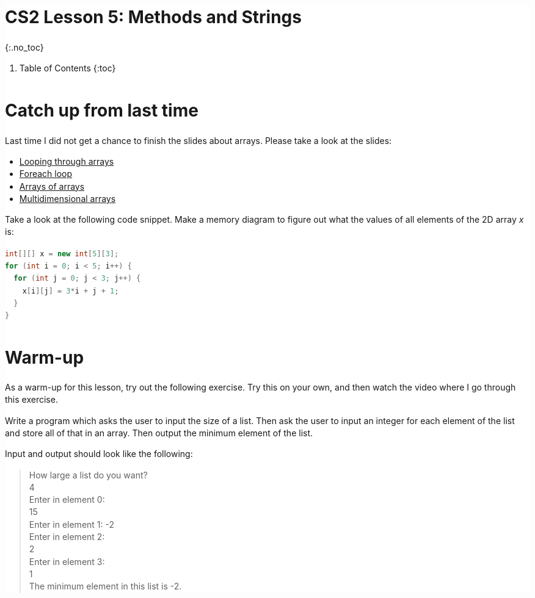 # CS2 Lesson 5: Methods and Strings
{:.no_toc}

1. Table of Contents
{:toc}

# Catch up from last time

Last time I did not get a chance to finish the slides about arrays. Please take a look at the slides:

* [Looping through arrays](https://atharaq.github.io/cs2-f23/lesson4.html#/loops)
* [Foreach loop](https://atharaq.github.io/cs2-f23/lesson4.html#/foreach-loop)
* [Arrays of arrays](https://atharaq.github.io/cs2-f23/lesson4.html#/arrays-of-arrays)
* [Multidimensional arrays](https://atharaq.github.io/cs2-f23/lesson4.html#/multidimensional-arrays)

Take a look at the following code snippet. Make a memory diagram to figure out what the values of all elements of the 2D array $x$ is:

```java
int[][] x = new int[5][3];
for (int i = 0; i < 5; i++) {
  for (int j = 0; j < 3; j++) {
    x[i][j] = 3*i + j + 1;
  }
}
```

# Warm-up

As a warm-up for this lesson, try out the following exercise. Try this on your own, and then watch the video where I go through this exercise.

Write a program which asks the user to input the size of a list. Then ask the user to input an integer for each element of the list and store all of that in an array. Then output the minimum element of the list.

Input and output should look like the following:

> How large a list do you want?  
>   4  
> Enter in element 0:  
>   15  
> Enter in element 1:
>   -2  
> Enter in element 2:  
>   2  
> Enter in element 3:  
>   1  
> The minimum element in this list is -2.
